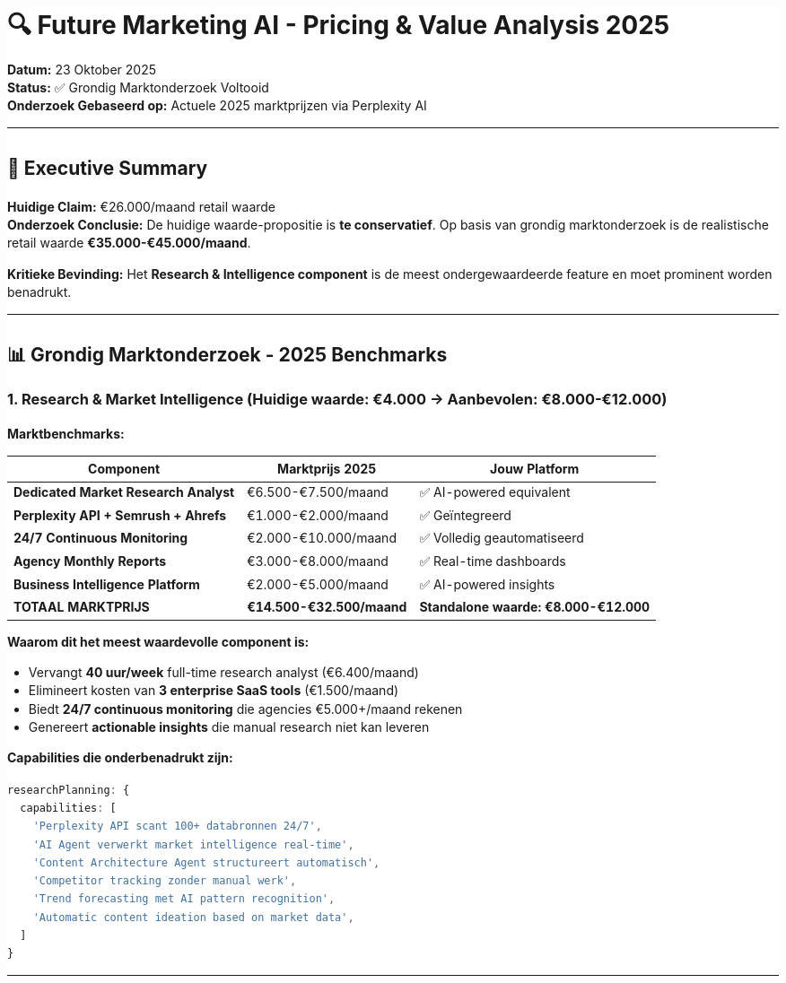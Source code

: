 # 🔍 Future Marketing AI - Pricing & Value Analysis 2025

**Datum:** 23 Oktober 2025  
**Status:** ✅ Grondig Marktonderzoek Voltooid  
**Onderzoek Gebaseerd op:** Actuele 2025 marktprijzen via Perplexity AI

---

## 🎯 Executive Summary

**Huidige Claim:** €26.000/maand retail waarde  
**Onderzoek Conclusie:** De huidige waarde-propositie is **te conservatief**. Op basis van grondig marktonderzoek is de realistische retail waarde **€35.000-€45.000/maand**.

**Kritieke Bevinding:** Het **Research & Intelligence component** is de meest ondergewaardeerde feature en moet prominent worden benadrukt.

---

## 📊 Grondig Marktonderzoek - 2025 Benchmarks

### 1. Research & Market Intelligence (Huidige waarde: €4.000 → **Aanbevolen: €8.000-€12.000**)

**Marktbenchmarks:**

| Component                             | Marktprijs 2025           | Jouw Platform                         |
| ------------------------------------- | ------------------------- | ------------------------------------- |
| **Dedicated Market Research Analyst** | €6.500-€7.500/maand       | ✅ AI-powered equivalent              |
| **Perplexity API + Semrush + Ahrefs** | €1.000-€2.000/maand       | ✅ Geïntegreerd                       |
| **24/7 Continuous Monitoring**        | €2.000-€10.000/maand      | ✅ Volledig geautomatiseerd           |
| **Agency Monthly Reports**            | €3.000-€8.000/maand       | ✅ Real-time dashboards               |
| **Business Intelligence Platform**    | €2.000-€5.000/maand       | ✅ AI-powered insights                |
| **TOTAAL MARKTPRIJS**                 | **€14.500-€32.500/maand** | **Standalone waarde: €8.000-€12.000** |

**Waarom dit het meest waardevolle component is:**

- Vervangt **40 uur/week** full-time research analyst (€6.400/maand)
- Elimineert kosten van **3 enterprise SaaS tools** (€1.500/maand)
- Biedt **24/7 continuous monitoring** die agencies €5.000+/maand rekenen
- Genereert **actionable insights** die manual research niet kan leveren

**Capabilities die onderbenadrukt zijn:**

```typescript
researchPlanning: {
  capabilities: [
    'Perplexity API scant 100+ databronnen 24/7',
    'AI Agent verwerkt market intelligence real-time',
    'Content Architecture Agent structureert automatisch',
    'Competitor tracking zonder manual werk',
    'Trend forecasting met AI pattern recognition',
    'Automatic content ideation based on market data',
  ]
}
```

---